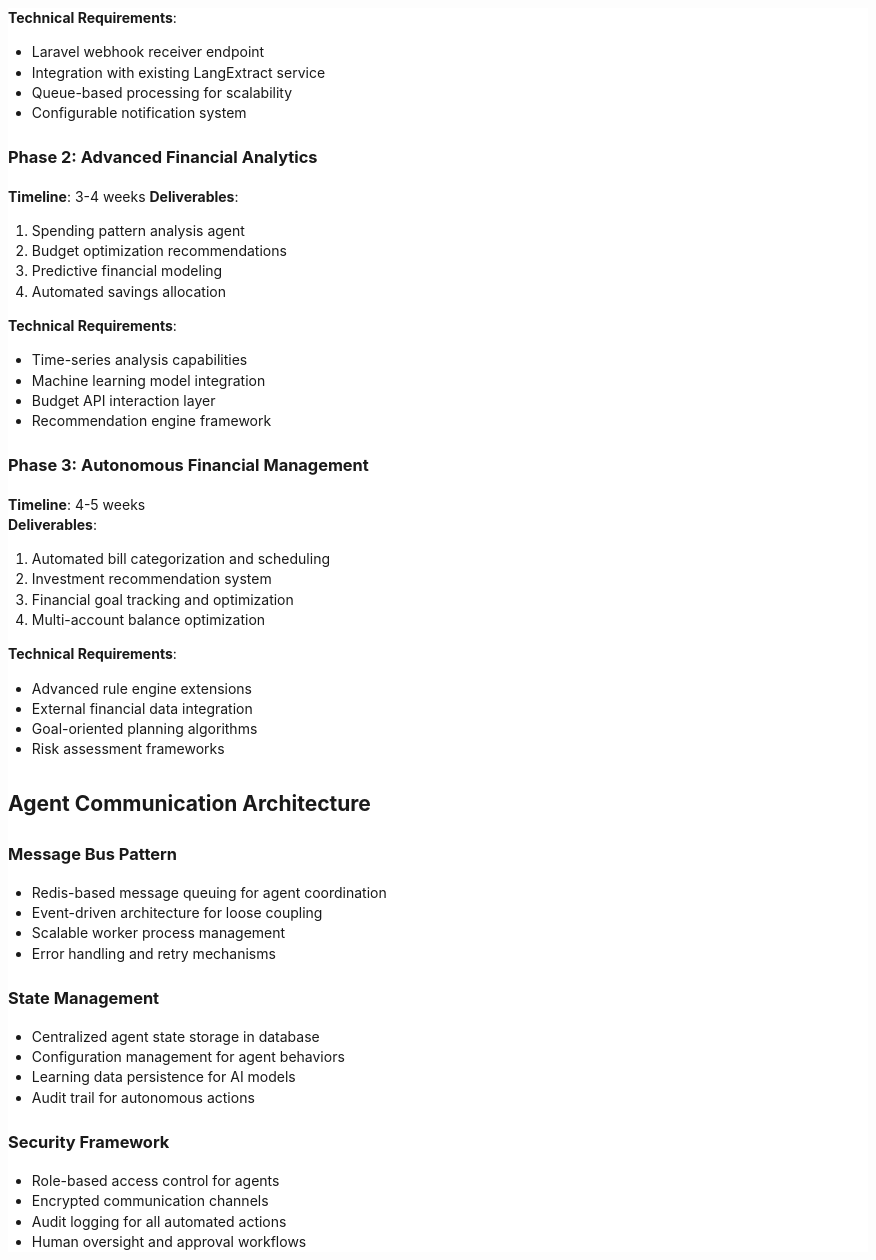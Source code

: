 **Technical Requirements**:
- Laravel webhook receiver endpoint
- Integration with existing LangExtract service
- Queue-based processing for scalability
- Configurable notification system

### Phase 2: Advanced Financial Analytics
**Timeline**: 3-4 weeks
**Deliverables**:
1. Spending pattern analysis agent
2. Budget optimization recommendations
3. Predictive financial modeling
4. Automated savings allocation

**Technical Requirements**:
- Time-series analysis capabilities
- Machine learning model integration
- Budget API interaction layer
- Recommendation engine framework

### Phase 3: Autonomous Financial Management
**Timeline**: 4-5 weeks  
**Deliverables**:
1. Automated bill categorization and scheduling
2. Investment recommendation system
3. Financial goal tracking and optimization
4. Multi-account balance optimization

**Technical Requirements**:
- Advanced rule engine extensions
- External financial data integration
- Goal-oriented planning algorithms
- Risk assessment frameworks

## Agent Communication Architecture

### Message Bus Pattern
- Redis-based message queuing for agent coordination
- Event-driven architecture for loose coupling
- Scalable worker process management
- Error handling and retry mechanisms

### State Management
- Centralized agent state storage in database
- Configuration management for agent behaviors
- Learning data persistence for AI models
- Audit trail for autonomous actions

### Security Framework
- Role-based access control for agents
- Encrypted communication channels
- Audit logging for all automated actions
- Human oversight and approval workflows
